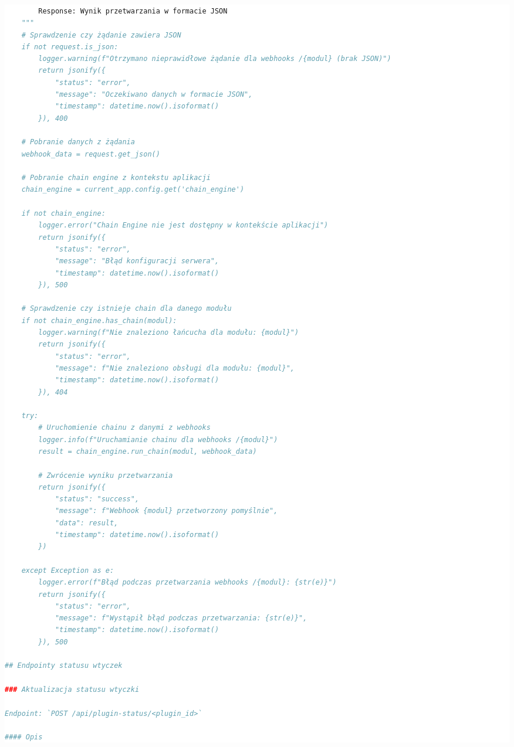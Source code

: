 ````python
        Response: Wynik przetwarzania w formacie JSON
    """
    # Sprawdzenie czy żądanie zawiera JSON
    if not request.is_json:
        logger.warning(f"Otrzymano nieprawidłowe żądanie dla webhooks /{modul} (brak JSON)")
        return jsonify({
            "status": "error",
            "message": "Oczekiwano danych w formacie JSON",
            "timestamp": datetime.now().isoformat()
        }), 400

    # Pobranie danych z żądania
    webhook_data = request.get_json()

    # Pobranie chain engine z kontekstu aplikacji
    chain_engine = current_app.config.get('chain_engine')

    if not chain_engine:
        logger.error("Chain Engine nie jest dostępny w kontekście aplikacji")
        return jsonify({
            "status": "error",
            "message": "Błąd konfiguracji serwera",
            "timestamp": datetime.now().isoformat()
        }), 500

    # Sprawdzenie czy istnieje chain dla danego modułu
    if not chain_engine.has_chain(modul):
        logger.warning(f"Nie znaleziono łańcucha dla modułu: {modul}")
        return jsonify({
            "status": "error",
            "message": f"Nie znaleziono obsługi dla modułu: {modul}",
            "timestamp": datetime.now().isoformat()
        }), 404

    try:
        # Uruchomienie chainu z danymi z webhooks
        logger.info(f"Uruchamianie chainu dla webhooks /{modul}")
        result = chain_engine.run_chain(modul, webhook_data)

        # Zwrócenie wyniku przetwarzania
        return jsonify({
            "status": "success",
            "message": f"Webhook {modul} przetworzony pomyślnie",
            "data": result,
            "timestamp": datetime.now().isoformat()
        })

    except Exception as e:
        logger.error(f"Błąd podczas przetwarzania webhooks /{modul}: {str(e)}")
        return jsonify({
            "status": "error",
            "message": f"Wystąpił błąd podczas przetwarzania: {str(e)}",
            "timestamp": datetime.now().isoformat()
        }), 500

## Endpointy statusu wtyczek

### Aktualizacja statusu wtyczki

Endpoint: `POST /api/plugin-status/<plugin_id>`

#### Opis
````